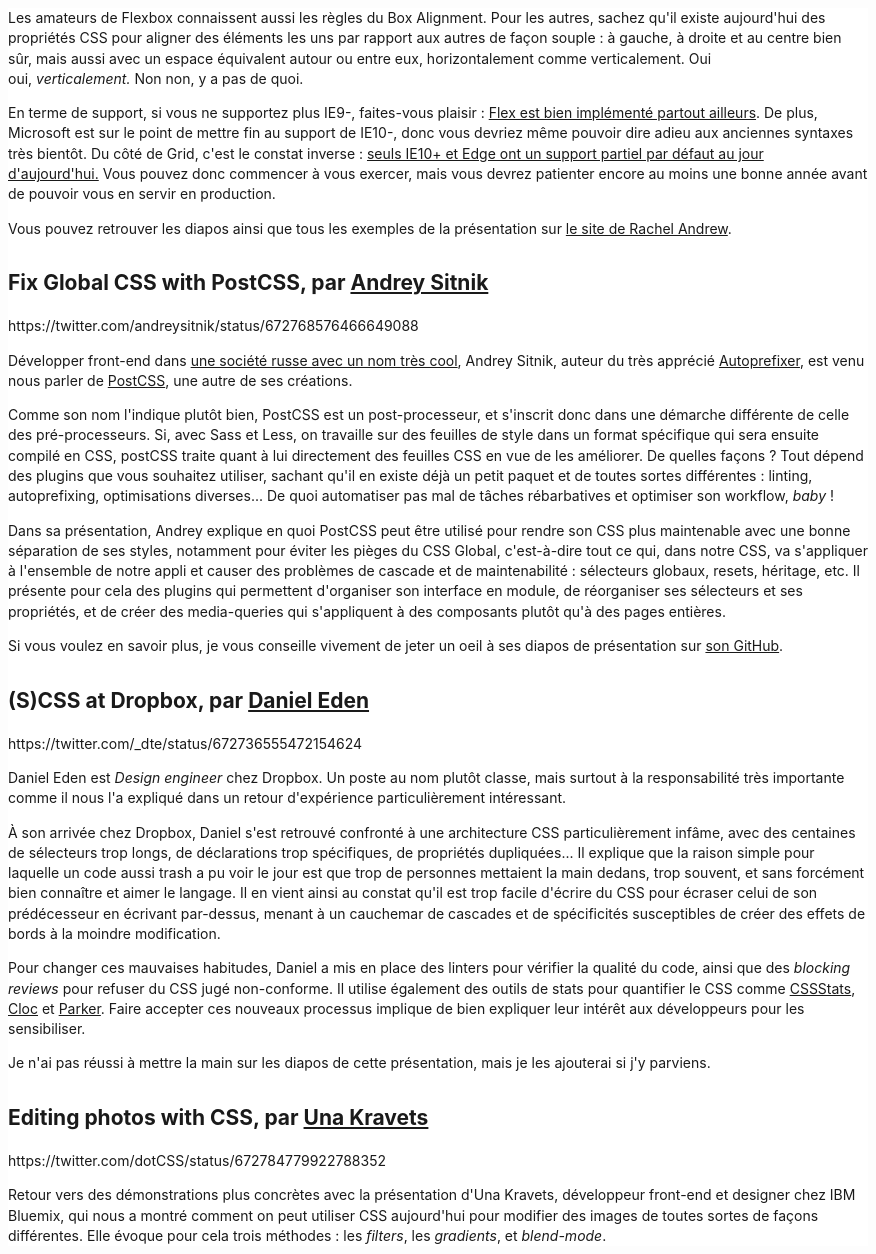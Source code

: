 <p>Les amateurs de Flexbox connaissent aussi les règles du Box Alignment. Pour les autres, sachez qu'il existe aujourd'hui des propriétés CSS pour aligner des éléments les uns par rapport aux autres de façon souple : à gauche, à droite et au centre bien sûr, mais aussi avec un espace équivalent autour ou entre eux, horizontalement comme verticalement. Oui oui, <em>verticalement.</em> Non non, y a pas de quoi.</p>
<p>En terme de support, si vous ne supportez plus IE9-, faites-vous plaisir : <a href="http://caniuse.com/#feat=flexbox">Flex est bien implémenté partout ailleurs</a>. De plus, Microsoft est sur le point de mettre fin au support de IE10-, donc vous devriez même pouvoir dire adieu aux anciennes syntaxes très bientôt. Du côté de Grid, c'est le constat inverse : <a href="http://caniuse.com/#feat=css-grid">seuls IE10+ et Edge ont un support partiel par défaut au jour d'aujourd'hui.</a> Vous pouvez donc commencer à vous exercer, mais vous devrez patienter encore au moins une bonne année avant de pouvoir vous en servir en production.</p>
<p>Vous pouvez retrouver les diapos ainsi que tous les exemples de la présentation sur <a href="https://rachelandrew.co.uk/presentations/modern-css-layout?utm_content=bufferd2221&amp;utm_medium=social&amp;utm_source=twitter.com&amp;utm_campaign=buffer">le site de Rachel Andrew</a>.</p>
<h2>Fix Global CSS with PostCSS, par <a href="https://twitter.com/andreysitnik">Andrey Sitnik</a></h2>
<p>https://twitter.com/andreysitnik/status/672768576466649088</p>
<p>Développer front-end dans <a href="https://evilmartians.com">une société russe avec un nom très cool</a>, Andrey Sitnik, auteur du très apprécié <a href="https://github.com/postcss/autoprefixer">Autoprefixer</a>, est venu nous parler de <a href="https://github.com/postcss">PostCSS</a>, une autre de ses créations.</p>
<p>Comme son nom l'indique plutôt bien, PostCSS est un post-processeur, et s'inscrit donc dans une démarche différente de celle des pré-processeurs. Si, avec Sass et Less, on travaille sur des feuilles de style dans un format spécifique qui sera ensuite compilé en CSS, postCSS traite quant à lui directement des feuilles CSS en vue de les améliorer. De quelles façons ? Tout dépend des plugins que vous souhaitez utiliser, sachant qu'il en existe déjà un petit paquet et de toutes sortes différentes : linting, autoprefixing, optimisations diverses... De quoi automatiser pas mal de tâches rébarbatives et optimiser son workflow, <em>baby</em> !</p>
<p>Dans sa présentation, Andrey explique en quoi PostCSS peut être utilisé pour rendre son CSS plus maintenable avec une bonne séparation de ses styles, notamment pour éviter les pièges du CSS Global, c'est-à-dire tout ce qui, dans notre CSS, va s'appliquer à l'ensemble de notre appli et causer des problèmes de cascade et de maintenabilité : sélecteurs globaux, resets, héritage, etc. Il présente pour cela des plugins qui permettent d'organiser son interface en module, de réorganiser ses sélecteurs et ses propriétés, et de créer des media-queries qui s'appliquent à des composants plutôt qu'à des pages entières.</p>
<p>Si vous voulez en savoir plus, je vous conseille vivement de jeter un oeil à ses diapos de présentation sur <a href="http://ai.github.io/postcss-isolation/">son GitHub</a>.</p>
<h2>(S)CSS at Dropbox, par <a href="https://twitter.com/_dte">Daniel Eden</a></h2>
<p>https://twitter.com/_dte/status/672736555472154624</p>
<p>Daniel Eden est <em>Design engineer</em> chez Dropbox. Un poste au nom plutôt classe, mais surtout à la responsabilité très importante comme il nous l'a expliqué dans un retour d'expérience particulièrement intéressant.</p>
<p>À son arrivée chez Dropbox, Daniel s'est retrouvé confronté à une architecture CSS particulièrement infâme, avec des centaines de sélecteurs trop longs, de déclarations trop spécifiques, de propriétés dupliquées... Il explique que la raison simple pour laquelle un code aussi trash a pu voir le jour est que trop de personnes mettaient la main dedans, trop souvent, et sans forcément bien connaître et aimer le langage. Il en vient ainsi au constat qu'il est trop facile d'écrire du CSS pour écraser celui de son prédécesseur en écrivant par-dessus, menant à un cauchemar de cascades et de spécificités susceptibles de créer des effets de bords à la moindre modification.</p>
<p>Pour changer ces mauvaises habitudes, Daniel a mis en place des linters pour vérifier la qualité du code, ainsi que des <em>blocking reviews</em> pour refuser du CSS jugé non-conforme. Il utilise également des outils de stats pour quantifier le CSS comme <a href="https://github.com/cssstats/cssstats">CSSStats</a>, <a href="http://cloc.sourceforge.net">Cloc</a> et <a href="https://github.com/katiefenn/parker">Parker</a>. Faire accepter ces nouveaux processus implique de bien expliquer leur intérêt aux développeurs pour les sensibiliser.</p>
<p>Je n'ai pas réussi à mettre la main sur les diapos de cette présentation, mais je les ajouterai si j'y parviens.</p>
<h2>Editing photos with CSS, par <a href="https://twitter.com/Una">Una Kravets</a></h2>
<p>https://twitter.com/dotCSS/status/672784779922788352</p>
<p>Retour vers des démonstrations plus concrètes avec la présentation d'Una Kravets, développeur front-end et designer chez IBM Bluemix, qui nous a montré comment on peut utiliser CSS aujourd'hui pour modifier des images de toutes sortes de façons différentes. Elle évoque pour cela trois méthodes : les <em>filters</em>, les <em>gradients</em>, et <em>blend-mode</em>.</p>